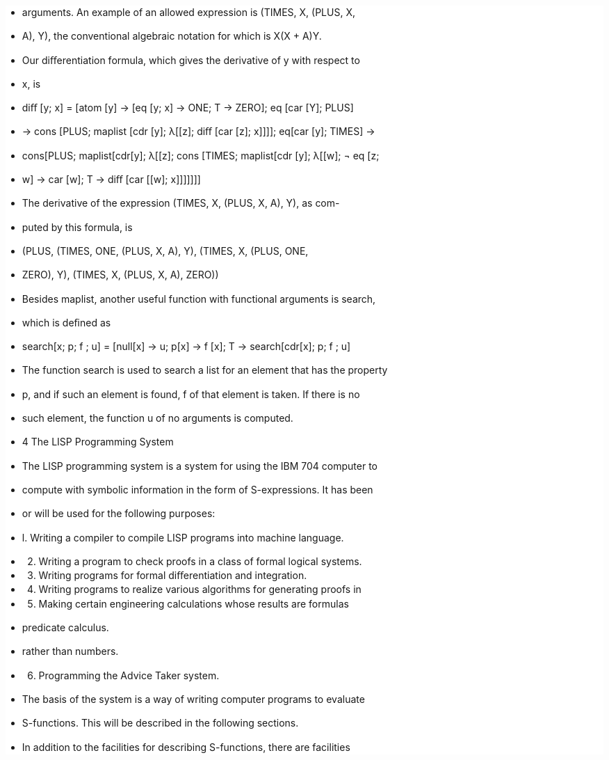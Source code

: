 - arguments. An example of an allowed expression is (TIMES, X, (PLUS, X,

- A), Y), the conventional algebraic notation for which is X(X + A)Y.

- Our diﬀerentiation formula, which gives the derivative of y with respect to

- x, is

- diﬀ [y; x] = [atom [y] → [eq [y; x] → ONE; T → ZERO]; eq [car [Y]; PLUS]

- → cons [PLUS; maplist [cdr [y]; λ[[z]; diﬀ [car [z]; x]]]]; eq[car [y]; TIMES] →

- cons[PLUS; maplist[cdr[y]; λ[[z]; cons [TIMES; maplist[cdr [y]; λ[[w]; ¬ eq [z;

- w] → car [w]; T → diﬀ [car [[w]; x]]]]]]]

- The derivative of the expression (TIMES, X, (PLUS, X, A), Y), as com-

- puted by this formula, is

- (PLUS, (TIMES, ONE, (PLUS, X, A), Y), (TIMES, X, (PLUS, ONE,

- ZERO), Y), (TIMES, X, (PLUS, X, A), ZERO))

- Besides maplist, another useful function with functional arguments is search,

- which is deﬁned as

- search[x; p; f ; u] = [null[x] → u; p[x] → f [x]; T → search[cdr[x]; p; f ; u]

- The function search is used to search a list for an element that has the property

- p, and if such an element is found, f of that element is taken. If there is no

- such element, the function u of no arguments is computed.

- 4 The LISP Programming System

- The LISP programming system is a system for using the IBM 704 computer to

- compute with symbolic information in the form of S-expressions. It has been

- or will be used for the following purposes:

- l. Writing a compiler to compile LISP programs into machine language.

- 2. Writing a program to check proofs in a class of formal logical systems.

- 3. Writing programs for formal diﬀerentiation and integration.

- 4. Writing programs to realize various algorithms for generating proofs in

- 5. Making certain engineering calculations whose results are formulas

- predicate calculus.

- rather than numbers.

- 6. Programming the Advice Taker system.

- The basis of the system is a way of writing computer programs to evaluate

- S-functions. This will be described in the following sections.

- In addition to the facilities for describing S-functions, there are facilities
